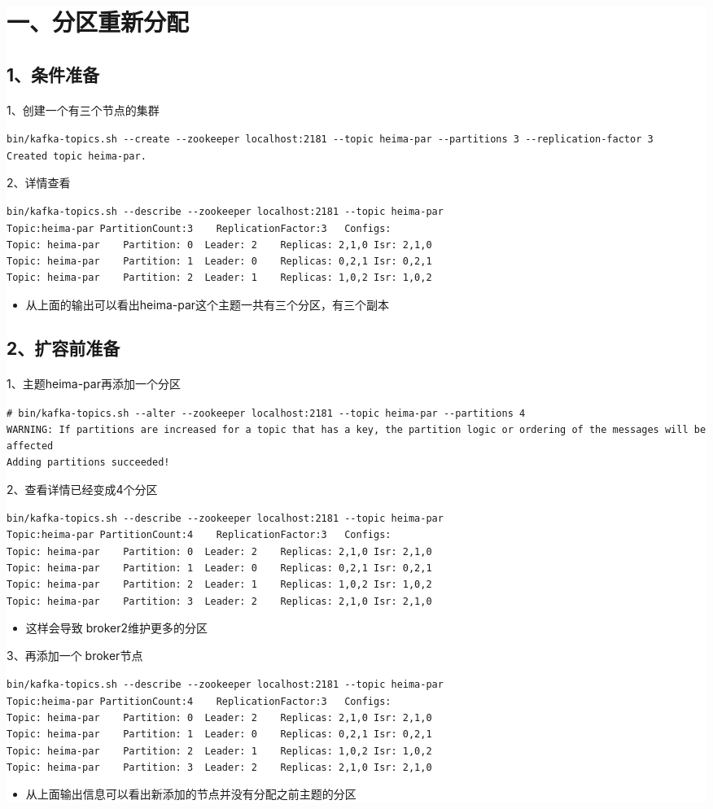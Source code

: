 # 一、分区重新分配

## 1、条件准备
1、创建一个有三个节点的集群
```
bin/kafka-topics.sh --create --zookeeper localhost:2181 --topic heima-par --partitions 3 --replication-factor 3
Created topic heima-par.
```

2、详情查看
```
bin/kafka-topics.sh --describe --zookeeper localhost:2181 --topic heima-par
Topic:heima-par PartitionCount:3    ReplicationFactor:3   Configs:
Topic: heima-par    Partition: 0  Leader: 2    Replicas: 2,1,0 Isr: 2,1,0
Topic: heima-par    Partition: 1  Leader: 0    Replicas: 0,2,1 Isr: 0,2,1
Topic: heima-par    Partition: 2  Leader: 1    Replicas: 1,0,2 Isr: 1,0,2
```
- 从上面的输出可以看出heima-par这个主题一共有三个分区，有三个副本

## 2、扩容前准备

1、主题heima-par再添加一个分区
```
# bin/kafka-topics.sh --alter --zookeeper localhost:2181 --topic heima-par --partitions 4
WARNING: If partitions are increased for a topic that has a key, the partition logic or ordering of the messages will be affected
Adding partitions succeeded!
```

2、查看详情已经变成4个分区
```
bin/kafka-topics.sh --describe --zookeeper localhost:2181 --topic heima-par
Topic:heima-par PartitionCount:4    ReplicationFactor:3   Configs:
Topic: heima-par    Partition: 0  Leader: 2    Replicas: 2,1,0 Isr: 2,1,0
Topic: heima-par    Partition: 1  Leader: 0    Replicas: 0,2,1 Isr: 0,2,1
Topic: heima-par    Partition: 2  Leader: 1    Replicas: 1,0,2 Isr: 1,0,2
Topic: heima-par    Partition: 3  Leader: 2    Replicas: 2,1,0 Isr: 2,1,0
```
- 这样会导致 broker2维护更多的分区

3、再添加一个 broker节点
```
bin/kafka-topics.sh --describe --zookeeper localhost:2181 --topic heima-par
Topic:heima-par PartitionCount:4    ReplicationFactor:3   Configs:
Topic: heima-par    Partition: 0  Leader: 2    Replicas: 2,1,0 Isr: 2,1,0
Topic: heima-par    Partition: 1  Leader: 0    Replicas: 0,2,1 Isr: 0,2,1
Topic: heima-par    Partition: 2  Leader: 1    Replicas: 1,0,2 Isr: 1,0,2
Topic: heima-par    Partition: 3  Leader: 2    Replicas: 2,1,0 Isr: 2,1,0
```
- 从上面输出信息可以看出新添加的节点并没有分配之前主题的分区
